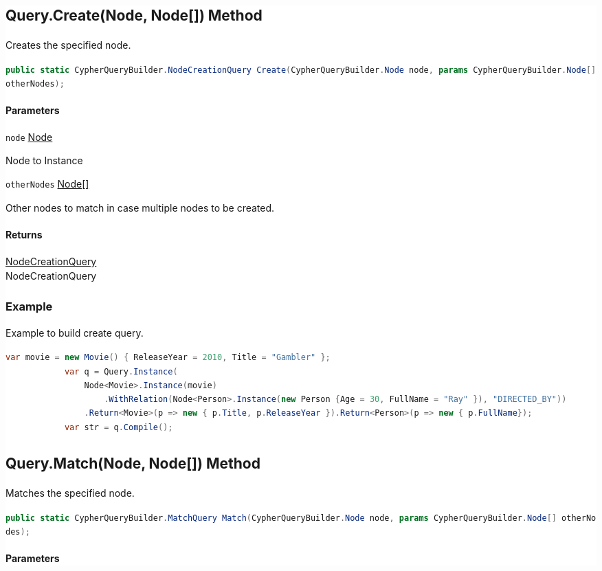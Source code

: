 <a name='CypherQueryBuilder.Query.Create(CypherQueryBuilder.Node,CypherQueryBuilder.Node[])'></a>

## Query.Create(Node, Node[]) Method

Creates the specified node.

```csharp
public static CypherQueryBuilder.NodeCreationQuery Create(CypherQueryBuilder.Node node, params CypherQueryBuilder.Node[] otherNodes);
```
#### Parameters

<a name='CypherQueryBuilder.Query.Create(CypherQueryBuilder.Node,CypherQueryBuilder.Node[]).node'></a>

`node` [Node](README.md#CypherQueryBuilder.Node 'CypherQueryBuilder.Node')

Node to Instance

<a name='CypherQueryBuilder.Query.Create(CypherQueryBuilder.Node,CypherQueryBuilder.Node[]).otherNodes'></a>

`otherNodes` [Node](README.md#CypherQueryBuilder.Node 'CypherQueryBuilder.Node')[[]](https://docs.microsoft.com/en-us/dotnet/api/System.Array 'System.Array')

Other nodes to match in case multiple nodes to be created.

#### Returns
[NodeCreationQuery](README.md#CypherQueryBuilder.NodeCreationQuery 'CypherQueryBuilder.NodeCreationQuery')  
NodeCreationQuery

### Example
Example to build create query.  
  
```csharp  
var movie = new Movie() { ReleaseYear = 2010, Title = "Gambler" };  
            var q = Query.Instance(  
                Node<Movie>.Instance(movie)  
                    .WithRelation(Node<Person>.Instance(new Person {Age = 30, FullName = "Ray" }), "DIRECTED_BY"))  
                .Return<Movie>(p => new { p.Title, p.ReleaseYear }).Return<Person>(p => new { p.FullName});  
            var str = q.Compile();  
```

<a name='CypherQueryBuilder.Query.Match(CypherQueryBuilder.Node,CypherQueryBuilder.Node[])'></a>

## Query.Match(Node, Node[]) Method

Matches the specified node.

```csharp
public static CypherQueryBuilder.MatchQuery Match(CypherQueryBuilder.Node node, params CypherQueryBuilder.Node[] otherNodes);
```
#### Parameters

